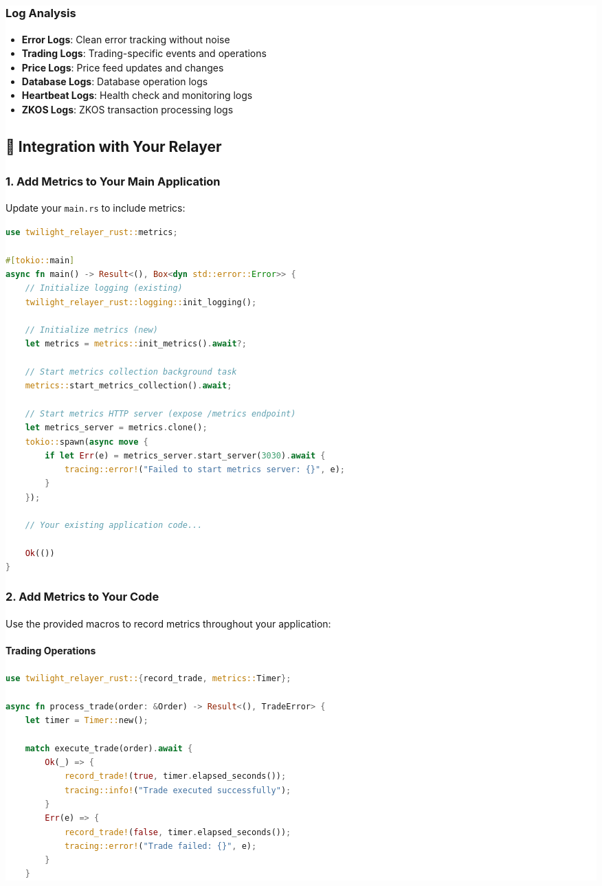 ### Log Analysis

- **Error Logs**: Clean error tracking without noise
- **Trading Logs**: Trading-specific events and operations
- **Price Logs**: Price feed updates and changes
- **Database Logs**: Database operation logs
- **Heartbeat Logs**: Health check and monitoring logs
- **ZKOS Logs**: ZKOS transaction processing logs

## 🔧 Integration with Your Relayer

### 1. Add Metrics to Your Main Application

Update your `main.rs` to include metrics:

```rust
use twilight_relayer_rust::metrics;

#[tokio::main]
async fn main() -> Result<(), Box<dyn std::error::Error>> {
    // Initialize logging (existing)
    twilight_relayer_rust::logging::init_logging();

    // Initialize metrics (new)
    let metrics = metrics::init_metrics().await?;

    // Start metrics collection background task
    metrics::start_metrics_collection().await;

    // Start metrics HTTP server (expose /metrics endpoint)
    let metrics_server = metrics.clone();
    tokio::spawn(async move {
        if let Err(e) = metrics_server.start_server(3030).await {
            tracing::error!("Failed to start metrics server: {}", e);
        }
    });

    // Your existing application code...

    Ok(())
}
```

### 2. Add Metrics to Your Code

Use the provided macros to record metrics throughout your application:

#### Trading Operations

```rust
use twilight_relayer_rust::{record_trade, metrics::Timer};

async fn process_trade(order: &Order) -> Result<(), TradeError> {
    let timer = Timer::new();

    match execute_trade(order).await {
        Ok(_) => {
            record_trade!(true, timer.elapsed_seconds());
            tracing::info!("Trade executed successfully");
        }
        Err(e) => {
            record_trade!(false, timer.elapsed_seconds());
            tracing::error!("Trade failed: {}", e);
        }
    }
```